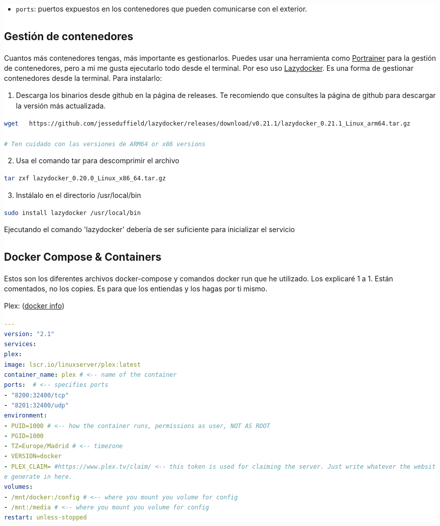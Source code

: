 - `ports`: puertos expuestos en los contenedores que pueden comunicarse con el exterior.

## Gestión de contenedores
Cuantos más contenedores tengas, más importante es gestionarlos. Puedes usar una herramienta como [Portrainer](https://www.portainer.io/) para la gestión de contenedores, pero a mi me gusta ejecutarlo todo desde el terminal. Por eso uso [Lazydocker](https://github.com/jesseduffield/lazydocker). Es una forma de gestionar contenedores desde la terminal. Para instalarlo:

1. Descarga los binarios desde github en la página de releases. Te recomiendo que consultes la página de github para descargar la versión más actualizada.

```bash
wget   https://github.com/jesseduffield/lazydocker/releases/download/v0.21.1/lazydocker_0.21.1_Linux_arm64.tar.gz 

# Ten cuidado con las versiones de ARM64 or x86 versions
```

2. Usa el comando tar para descomprimir el archivo

``` bash
tar zxf lazydocker_0.20.0_Linux_x86_64.tar.gz
```

3. Instálalo en el directorio /usr/local/bin

``` bash
sudo install lazydocker /usr/local/bin
```

Ejecutando el comando 'lazydocker' debería de ser suficiente para inicializar el servicio

## Docker Compose & Containers
Estos son los diferentes archivos docker-compose y comandos docker run que he utilizado. Los explicaré 1 a 1. Están comentados, no los copies. Es para que los entiendas y los hagas por ti mismo.

Plex: ([docker info](https://docs.linuxserver.io/images/docker-plex))

```yml
---
version: "2.1"
services:
plex:
image: lscr.io/linuxserver/plex:latest
container_name: plex # <-- name of the container
ports:  # <-- specifies ports
- "8200:32400/tcp"
- "8201:32400/udp"
environment:
- PUID=1000 # <-- how the container runs, permissions as user, NOT AS ROOT
- PGID=1000
- TZ=Europe/Madrid # <-- timezone
- VERSION=docker
- PLEX_CLAIM= #https://www.plex.tv/claim/ <-- this token is used for claiming the server. Just write whatever the website generate in here.
volumes:
- /mnt/docker:/config # <-- where you mount you volume for config
- /mnt:/media # <-- where you mount you volume for config
restart: unless-stopped
```

